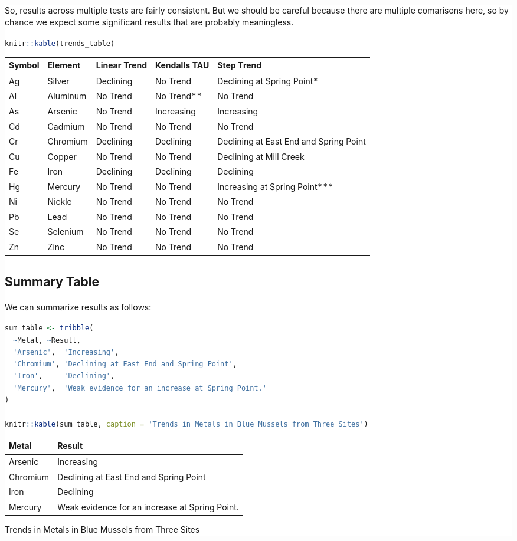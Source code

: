 So, results across multiple tests are fairly consistent. But we should
be careful because there are multiple comarisons here, so by chance we
expect some significant results that are probably meaningless.

``` r
knitr::kable(trends_table)
```

| Symbol | Element  | Linear Trend | Kendalls TAU | Step Trend                             |
| :----- | :------- | :----------- | :----------- | :------------------------------------- |
| Ag     | Silver   | Declining    | No Trend     | Declining at Spring Point\*            |
| Al     | Aluminum | No Trend     | No Trend\*\* | No Trend                               |
| As     | Arsenic  | No Trend     | Increasing   | Increasing                             |
| Cd     | Cadmium  | No Trend     | No Trend     | No Trend                               |
| Cr     | Chromium | Declining    | Declining    | Declining at East End and Spring Point |
| Cu     | Copper   | No Trend     | No Trend     | Declining at Mill Creek                |
| Fe     | Iron     | Declining    | Declining    | Declining                              |
| Hg     | Mercury  | No Trend     | No Trend     | Increasing at Spring Point\*\*\*       |
| Ni     | Nickle   | No Trend     | No Trend     | No Trend                               |
| Pb     | Lead     | No Trend     | No Trend     | No Trend                               |
| Se     | Selenium | No Trend     | No Trend     | No Trend                               |
| Zn     | Zinc     | No Trend     | No Trend     | No Trend                               |

## Summary Table

We can summarize results as follows:

``` r
sum_table <- tribble(
  ~Metal, ~Result,
  'Arsenic',  'Increasing',
  'Chromium', 'Declining at East End and Spring Point',
  'Iron',     'Declining',
  'Mercury',  'Weak evidence for an increase at Spring Point.'
)

knitr::kable(sum_table, caption = 'Trends in Metals in Blue Mussels from Three Sites')
```

| Metal    | Result                                         |
| :------- | :--------------------------------------------- |
| Arsenic  | Increasing                                     |
| Chromium | Declining at East End and Spring Point         |
| Iron     | Declining                                      |
| Mercury  | Weak evidence for an increase at Spring Point. |

Trends in Metals in Blue Mussels from Three Sites
